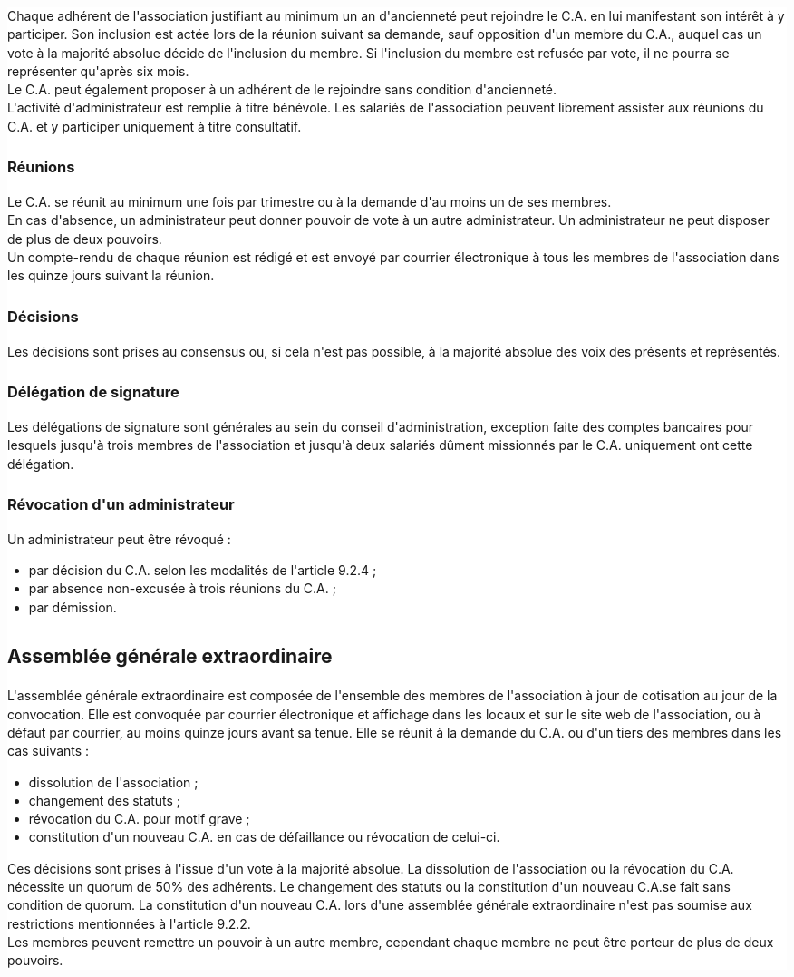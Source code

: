 Chaque adhérent de l'association justifiant au minimum un an d'ancienneté peut rejoindre le C.A. en lui manifestant son intérêt à y participer. Son inclusion est actée lors de la réunion suivant sa demande, sauf opposition d'un membre du C.A., auquel cas un vote à la majorité absolue décide de l'inclusion du membre. Si l'inclusion du membre est refusée par vote, il ne pourra se représenter qu'après six mois.  
Le C.A. peut également proposer à un adhérent de le rejoindre sans condition d'ancienneté.  
L'activité d'administrateur est remplie à titre bénévole. Les salariés de l'association peuvent librement assister aux réunions du C.A. et y participer uniquement à titre consultatif.  

### Réunions

Le C.A. se réunit au minimum une fois par trimestre ou à la demande d'au moins un de ses membres.  
En cas d'absence, un administrateur peut donner pouvoir de vote à un autre administrateur. Un administrateur ne peut disposer de plus de deux pouvoirs.  
Un compte-rendu de chaque réunion est rédigé et est envoyé par courrier électronique à tous les membres de l'association dans les quinze jours suivant la réunion.

### Décisions

Les décisions sont prises au consensus ou, si cela n'est pas possible, à la majorité absolue des voix des présents et représentés.

### Délégation de signature

Les délégations de signature sont générales au sein du conseil d'administration, exception faite des comptes bancaires pour lesquels jusqu'à trois membres de l'association et jusqu'à deux salariés dûment missionnés par le C.A. uniquement ont cette délégation.

### Révocation d'un administrateur

Un administrateur peut être révoqué :

- par décision du C.A. selon les modalités de l'article 9.2.4 ;
- par absence non-excusée à trois réunions du C.A. ;
- par démission.

## Assemblée générale extraordinaire

L'assemblée générale extraordinaire est composée de l'ensemble des membres de l'association à jour de cotisation au jour de la convocation. Elle est convoquée par courrier électronique et affichage dans les locaux et sur le site web de l'association, ou à défaut par courrier, au moins quinze jours avant sa tenue. Elle se réunit à la demande du C.A. ou d'un tiers des membres dans les cas suivants :

- dissolution de l'association ;
- changement des statuts ;
- révocation du C.A. pour motif grave ;
- constitution d'un nouveau C.A. en cas de défaillance ou révocation de celui-ci.  

Ces décisions sont prises à l'issue d'un vote à la majorité absolue. La dissolution de l'association ou la révocation du C.A. nécessite un quorum de 50% des adhérents. Le changement des statuts ou la constitution d'un nouveau C.A.se fait sans condition de quorum. La constitution d'un nouveau C.A. lors d'une assemblée générale extraordinaire n'est pas soumise aux restrictions mentionnées à l'article 9.2.2.  
Les membres peuvent remettre un pouvoir à un autre membre, cependant chaque membre ne peut être porteur de plus de deux pouvoirs.
